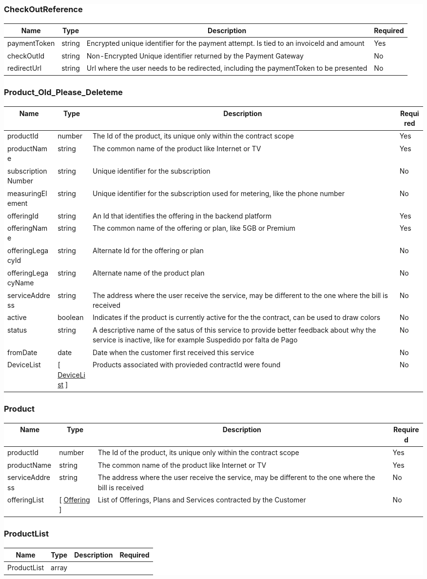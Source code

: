 ### CheckOutReference  

| Name | Type | Description | Required |
| ---- | ---- | ----------- | -------- |
| paymentToken | string | Encrypted unique identifier for the payment attempt. Is tied to an invoiceId and amount | Yes |
| checkOutId | string | Non-Encrypted Unique identifier returned by the Payment Gateway | No |
| redirectUrl | string | Url where the user needs to be redirected, including the paymentToken to be presented | No |

### Product_Old_Please_Deleteme  

| Name | Type | Description | Required |
| ---- | ---- | ----------- | -------- |
| productId | number | The Id of the product, its unique only within the contract scope | Yes |
| productName | string | The common name of the product like Internet or TV | Yes |
| subscriptionNumber | string | Unique identifier for the subscription | No |
| measuringElement | string | Unique identifier for the subscription used for metering, like the phone number | No |
| offeringId | string | An Id that identifies the offering in the backend platform | Yes |
| offeringName | string | The common name of the offering or plan, like 5GB or Premium | Yes |
| offeringLegacyId | string | Alternate Id for the offering or plan | No |
| offeringLegacyName | string | Alternate name of the product plan | No |
| serviceAddress | string | The address where the user receive the service, may be different to the one where the bill is received | No |
| active | boolean | Indicates if the product is currently active for the the contract, can be used to draw colors | No |
| status | string | A descriptive name of the satus of this service to provide better feedback about why the service is inactive, like for example Suspedido por falta de Pago | No |
| fromDate | date | Date when the customer first received this service | No |
| DeviceList | [ [DeviceList](#devicelist) ] | Products associated with provieded contractId were found | No |

### Product  

| Name | Type | Description | Required |
| ---- | ---- | ----------- | -------- |
| productId | number | The Id of the product, its unique only within the contract scope | Yes |
| productName | string | The common name of the product like Internet or TV | Yes |
| serviceAddress | string | The address where the user receive the service, may be different to the one where the bill is received | No |
| offeringList | [ [Offering](#offering) ] | List of Offerings, Plans and Services contracted by the Customer | No |

### ProductList  

| Name | Type | Description | Required |
| ---- | ---- | ----------- | -------- |
| ProductList | array |  |  |
